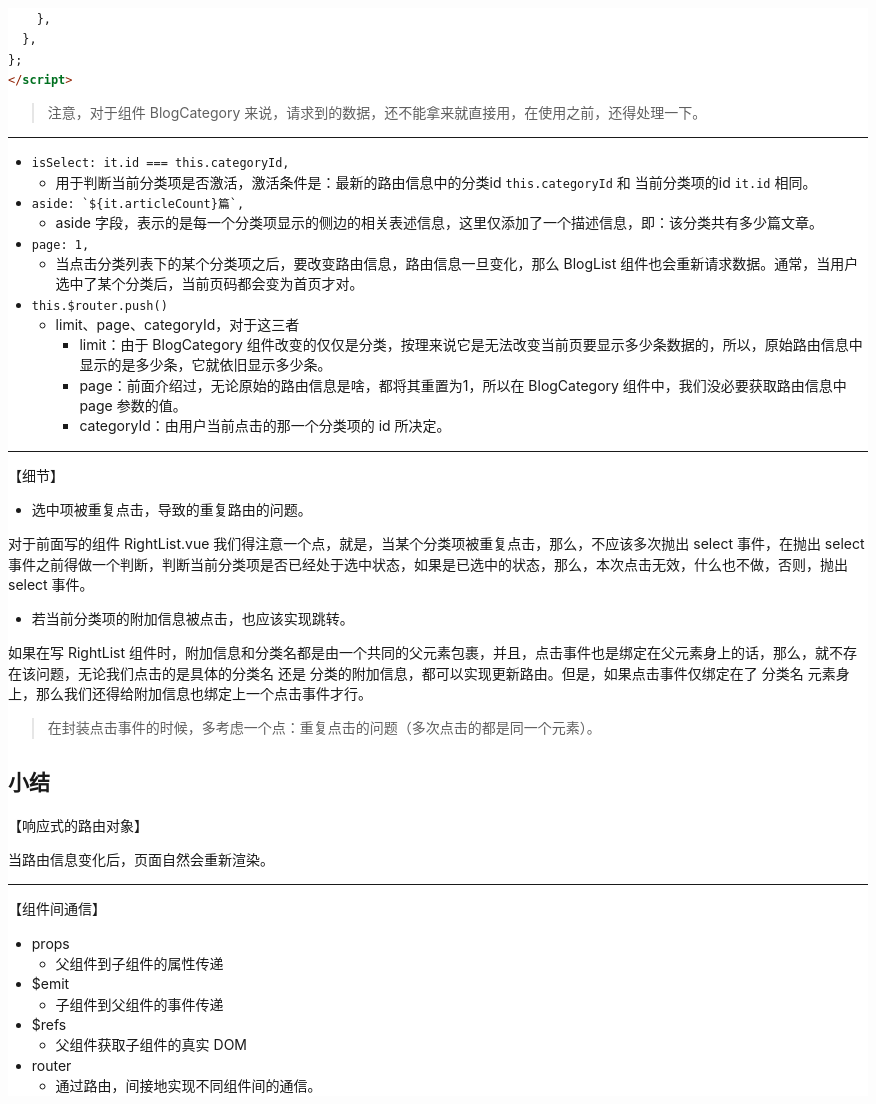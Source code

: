 ```html
    },
  },
};
</script>
```

> 注意，对于组件 BlogCategory 来说，请求到的数据，还不能拿来就直接用，在使用之前，还得处理一下。

---

- `isSelect: it.id === this.categoryId,`
  - 用于判断当前分类项是否激活，激活条件是：最新的路由信息中的分类id `this.categoryId` 和 当前分类项的id `it.id` 相同。
- ```aside: `${it.articleCount}篇`,```
  - aside 字段，表示的是每一个分类项显示的侧边的相关表述信息，这里仅添加了一个描述信息，即：该分类共有多少篇文章。
- `page: 1,`
  - 当点击分类列表下的某个分类项之后，要改变路由信息，路由信息一旦变化，那么 BlogList 组件也会重新请求数据。通常，当用户选中了某个分类后，当前页码都会变为首页才对。
- `this.$router.push()`
  - limit、page、categoryId，对于这三者
    - limit：由于 BlogCategory 组件改变的仅仅是分类，按理来说它是无法改变当前页要显示多少条数据的，所以，原始路由信息中显示的是多少条，它就依旧显示多少条。
    - page：前面介绍过，无论原始的路由信息是啥，都将其重置为1，所以在 BlogCategory 组件中，我们没必要获取路由信息中 page 参数的值。
    - categoryId：由用户当前点击的那一个分类项的 id 所决定。

---

【细节】

- 选中项被重复点击，导致的重复路由的问题。

对于前面写的组件 RightList.vue 我们得注意一个点，就是，当某个分类项被重复点击，那么，不应该多次抛出 select 事件，在抛出 select 事件之前得做一个判断，判断当前分类项是否已经处于选中状态，如果是已选中的状态，那么，本次点击无效，什么也不做，否则，抛出 select 事件。

- 若当前分类项的附加信息被点击，也应该实现跳转。

如果在写 RightList 组件时，附加信息和分类名都是由一个共同的父元素包裹，并且，点击事件也是绑定在父元素身上的话，那么，就不存在该问题，无论我们点击的是具体的分类名 还是 分类的附加信息，都可以实现更新路由。但是，如果点击事件仅绑定在了 分类名 元素身上，那么我们还得给附加信息也绑定上一个点击事件才行。

> 在封装点击事件的时候，多考虑一个点：重复点击的问题（多次点击的都是同一个元素）。

## 小结

【响应式的路由对象】

当路由信息变化后，页面自然会重新渲染。

---

【组件间通信】

- props
  - 父组件到子组件的属性传递
- $emit
  - 子组件到父组件的事件传递
- $refs
  - 父组件获取子组件的真实 DOM
- router
  - 通过路由，间接地实现不同组件间的通信。
